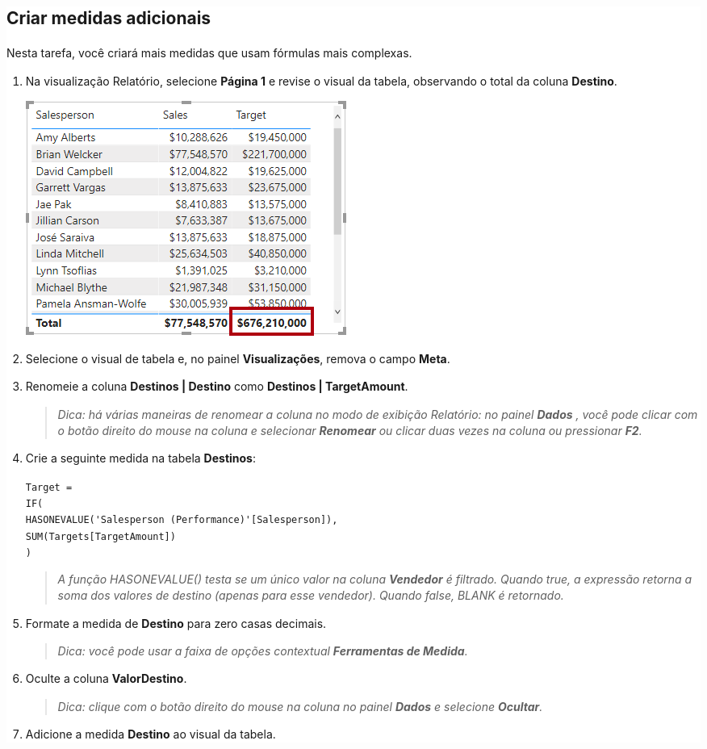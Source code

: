 ## Criar medidas adicionais

Nesta tarefa, você criará mais medidas que usam fórmulas mais complexas.

1. Na visualização Relatório, selecione **Página 1** e revise o visual da tabela, observando o total da coluna **Destino**.

    ![Figura 41](Images/create-dax-calculations-in-power-bi-desktop_image45.png)

1. Selecione o visual de tabela e, no painel **Visualizações**, remova o campo **Meta**.

1. Renomeie a coluna **Destinos \| Destino** como **Destinos \| TargetAmount**.

    > *Dica: há várias maneiras de renomear a coluna no modo de exibição Relatório: no painel **Dados** , você pode clicar com o botão direito do mouse na coluna e selecionar **Renomear** ou clicar duas vezes na coluna ou pressionar **F2**.*

1. Crie a seguinte medida na tabela **Destinos**:

    ```DAX
    Target =
    IF(
    HASONEVALUE('Salesperson (Performance)'[Salesperson]),
    SUM(Targets[TargetAmount])
    )
    ```

    > *A função HASONEVALUE() testa se um único valor na coluna **Vendedor** é filtrado. Quando true, a expressão retorna a soma dos valores de destino (apenas para esse vendedor). Quando false, BLANK é retornado.*

1. Formate a medida de **Destino** para zero casas decimais.

    > *Dica: você pode usar a faixa de opções contextual **Ferramentas de Medida**.*

1. Oculte a coluna **ValorDestino**.

    > *Dica: clique com o botão direito do mouse na coluna no painel **Dados** e selecione **Ocultar**.*

1. Adicione a medida **Destino** ao visual da tabela.
